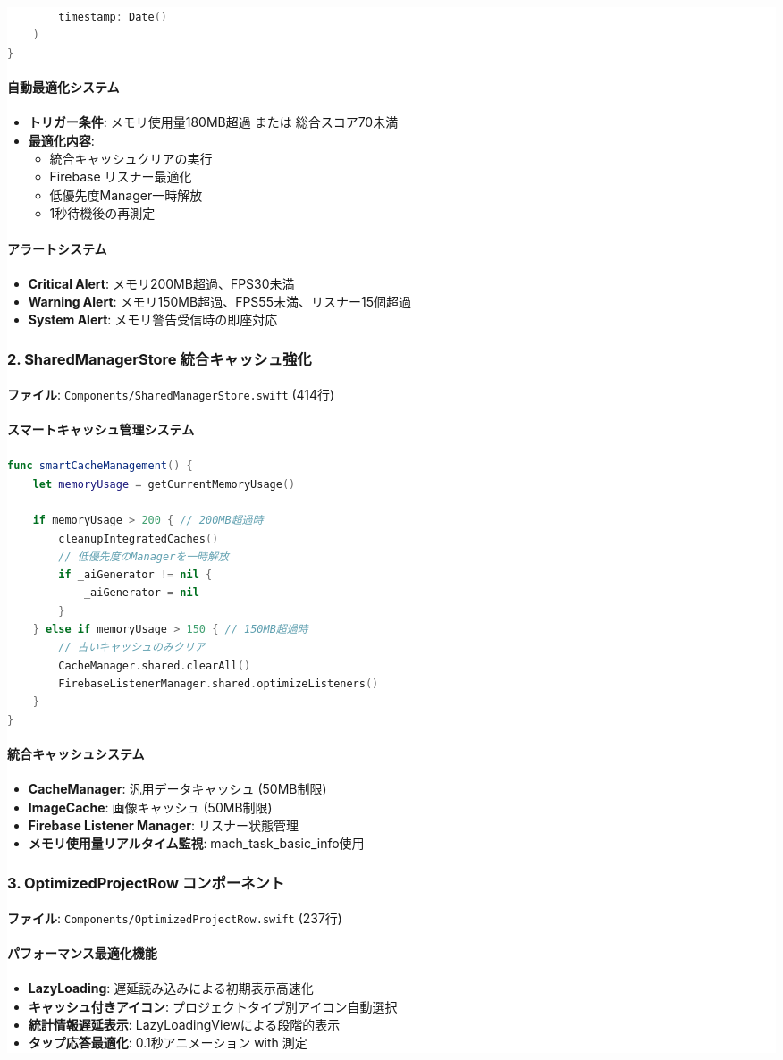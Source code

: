 ```swift
        timestamp: Date()
    )
}
```

#### 自動最適化システム
- **トリガー条件**: メモリ使用量180MB超過 または 総合スコア70未満
- **最適化内容**:
  - 統合キャッシュクリアの実行
  - Firebase リスナー最適化
  - 低優先度Manager一時解放
  - 1秒待機後の再測定

#### アラートシステム
- **Critical Alert**: メモリ200MB超過、FPS30未満
- **Warning Alert**: メモリ150MB超過、FPS55未満、リスナー15個超過
- **System Alert**: メモリ警告受信時の即座対応

### 2. SharedManagerStore 統合キャッシュ強化
**ファイル**: `Components/SharedManagerStore.swift` (414行)

#### スマートキャッシュ管理システム
```swift
func smartCacheManagement() {
    let memoryUsage = getCurrentMemoryUsage()
    
    if memoryUsage > 200 { // 200MB超過時
        cleanupIntegratedCaches()
        // 低優先度のManagerを一時解放
        if _aiGenerator != nil {
            _aiGenerator = nil
        }
    } else if memoryUsage > 150 { // 150MB超過時
        // 古いキャッシュのみクリア
        CacheManager.shared.clearAll()
        FirebaseListenerManager.shared.optimizeListeners()
    }
}
```

#### 統合キャッシュシステム
- **CacheManager**: 汎用データキャッシュ (50MB制限)
- **ImageCache**: 画像キャッシュ (50MB制限)
- **Firebase Listener Manager**: リスナー状態管理
- **メモリ使用量リアルタイム監視**: mach_task_basic_info使用

### 3. OptimizedProjectRow コンポーネント
**ファイル**: `Components/OptimizedProjectRow.swift` (237行)

#### パフォーマンス最適化機能
- **LazyLoading**: 遅延読み込みによる初期表示高速化
- **キャッシュ付きアイコン**: プロジェクトタイプ別アイコン自動選択
- **統計情報遅延表示**: LazyLoadingViewによる段階的表示
- **タップ応答最適化**: 0.1秒アニメーション with 測定
